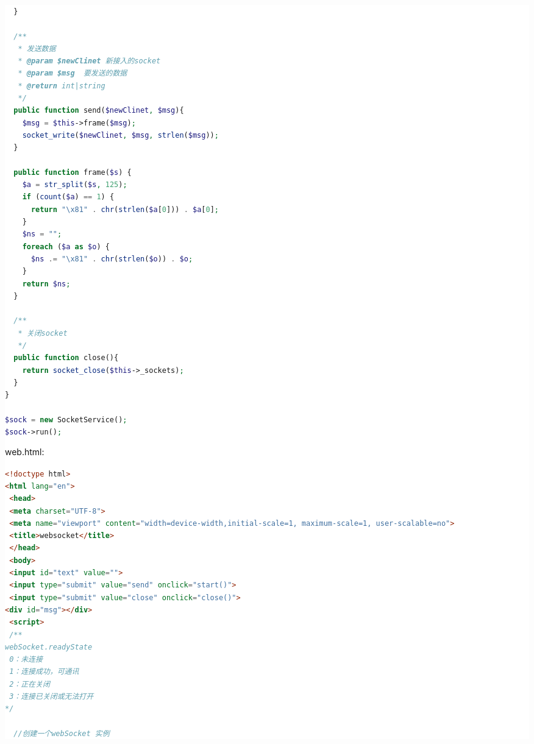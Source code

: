 ```php
  }

  /**
   * 发送数据
   * @param $newClinet 新接入的socket
   * @param $msg  要发送的数据
   * @return int|string
   */
  public function send($newClinet, $msg){
    $msg = $this->frame($msg);
    socket_write($newClinet, $msg, strlen($msg));
  }

  public function frame($s) {
    $a = str_split($s, 125);
    if (count($a) == 1) {
      return "\x81" . chr(strlen($a[0])) . $a[0];
    }
    $ns = "";
    foreach ($a as $o) {
      $ns .= "\x81" . chr(strlen($o)) . $o;
    }
    return $ns;
  }

  /**
   * 关闭socket
   */
  public function close(){
    return socket_close($this->_sockets);
  }
}

$sock = new SocketService();
$sock->run();
```

web.html:



```html
<!doctype html>
<html lang="en">
 <head>
 <meta charset="UTF-8">
 <meta name="viewport" content="width=device-width,initial-scale=1, maximum-scale=1, user-scalable=no">
 <title>websocket</title>
 </head>
 <body>
 <input id="text" value="">
 <input type="submit" value="send" onclick="start()">
 <input type="submit" value="close" onclick="close()">
<div id="msg"></div>
 <script>
 /**
webSocket.readyState
 0：未连接
 1：连接成功，可通讯
 2：正在关闭
 3：连接已关闭或无法打开
*/

  //创建一个webSocket 实例
```